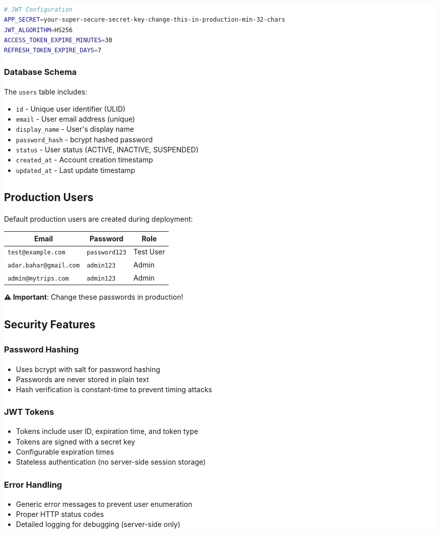```bash
# JWT Configuration
APP_SECRET=your-super-secure-secret-key-change-this-in-production-min-32-chars
JWT_ALGORITHM=HS256
ACCESS_TOKEN_EXPIRE_MINUTES=30
REFRESH_TOKEN_EXPIRE_DAYS=7
```

### Database Schema

The `users` table includes:
- `id` - Unique user identifier (ULID)
- `email` - User email address (unique)
- `display_name` - User's display name
- `password_hash` - bcrypt hashed password
- `status` - User status (ACTIVE, INACTIVE, SUSPENDED)
- `created_at` - Account creation timestamp
- `updated_at` - Last update timestamp

## Production Users

Default production users are created during deployment:

| Email | Password | Role |
|-------|----------|------|
| `test@example.com` | `password123` | Test User |
| `adar.bahar@gmail.com` | `admin123` | Admin |
| `admin@mytrips.com` | `admin123` | Admin |

**⚠️ Important**: Change these passwords in production!

## Security Features

### Password Hashing
- Uses bcrypt with salt for password hashing
- Passwords are never stored in plain text
- Hash verification is constant-time to prevent timing attacks

### JWT Tokens
- Tokens include user ID, expiration time, and token type
- Tokens are signed with a secret key
- Configurable expiration times
- Stateless authentication (no server-side session storage)

### Error Handling
- Generic error messages to prevent user enumeration
- Proper HTTP status codes
- Detailed logging for debugging (server-side only)
